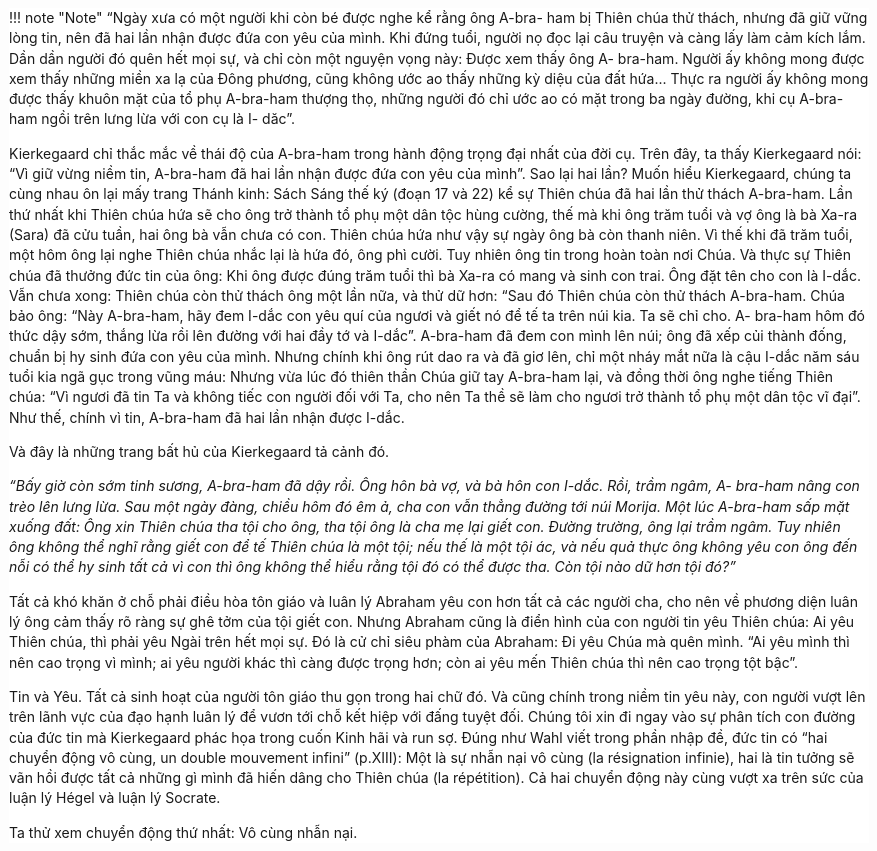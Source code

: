 !!! note "Note"
    “Ngày xưa có một người khi còn bé được nghe kể rằng ông A-bra- ham bị Thiên chúa thử thách, nhưng đã giữ vững lòng tin, nên đã hai lần nhận được đứa con yêu của mình. Khi đứng tuổi, người nọ đọc lại câu truyện và càng lấy làm cảm kích lắm. Dần dần người đó quên hết mọi sự, và chỉ còn một nguyện vọng này: Được xem thấy ông A- bra-ham. Người ấy không mong được xem thấy những miền xa lạ của Đông phương, cũng không ước ao thấy những kỳ diệu của đất hứa... Thực ra người ấy không mong được thấy khuôn mặt của tổ phụ A-bra-ham thượng thọ, những người đó chỉ ước ao có mặt trong ba ngày đường, khi cụ A-bra-ham ngồi trên lưng lừa với con cụ là I- dăc”.

Kierkegaard chỉ thắc mắc về thái độ của A-bra-ham trong hành động trọng đại nhất của đời cụ. Trên đây, ta thấy Kierkegaard nói: “Vì giữ vừng niềm tin, A-bra-ham đã hai lần nhận được đứa con yêu của mình”. Sao lại hai lần? Muốn hiểu Kierkegaard, chúng ta cùng nhau ôn lại mấy trang Thánh kinh: Sách Sáng thế ký (đoạn 17 và 22) kể sự Thiên chúa đã hai lần thử thách A-bra-ham. Lần thứ nhất khi Thiên chúa hứa sẽ cho ông trở thành tổ phụ một dân tộc hùng cường, thế mà khi ông trăm tuổi và vợ ông là bà Xa-ra (Sara) đã cửu tuần, hai ông bà vẫn chưa có con. Thiên chúa hứa như vậy sự ngày ông bà còn thanh niên. Vì thế khi đã trăm tuổi, một hôm ông lại nghe Thiên chúa nhắc lại là hứa đó, ông phì cười. Tuy nhiên ông tin trong hoàn toàn nơi Chúa. Và thực sự Thiên chúa đã thưởng đức tin của ông: Khi ông được đúng trăm tuổi thì bà Xa-ra có mang và sinh con trai. Ông đặt tên cho con là I-dắc. Vẫn chưa xong: Thiên chúa còn thử thách ông một lần nữa, và thử dữ hơn: “Sau đó Thiên chúa còn thử thách A-bra-ham. Chúa bảo ông: “Này A-bra-ham, hãy đem I-dắc con yêu quí của ngươi và giết nó để tế ta trên núi kia. Ta sẽ chỉ cho. A- bra-ham hôm đó thức dậy sớm, thắng lừa rồi lên đường với hai đầy tớ và I-dắc”. A-bra-ham đã đem con mình lên núi; ông đã xếp củi thành đống, chuẩn bị hy sinh đứa con yêu của mình. Nhưng chính khi ông rút dao ra và đã giơ lên, chỉ một nháy mắt nữa là cậu I-dắc năm sáu tuổi kia ngã gục trong vũng máu: Nhưng vừa lúc đó thiên thần Chúa giữ tay A-bra-ham lại, và đồng thời ông nghe tiếng Thiên chúa: “Vì ngươi đã tin Ta và không tiếc con người đối với Ta, cho nên Ta thề sẽ làm cho ngươi trở thành tổ phụ một dân tộc vĩ đại”. Như thế, chính vì tin, A-bra-ham đã hai lần nhận được I-dắc.

Và đây là những trang bất hủ của Kierkegaard tả cảnh đó.

_“Bấy giờ còn sớm tinh sương, A-bra-ham đã dậy rồi. Ông hôn bà vợ, và bà hôn con I-dắc. Rồi, trầm ngâm, A- bra-ham nâng con trèo lên lưng lừa. Sau một ngày đàng, chiều hôm đó êm ả, cha con vẫn thẳng đường tới núi Morija. Một lúc A-bra-ham sấp mặt xuống đất: Ông xin Thiên chúa tha tội cho ông, tha tội ông là cha mẹ lại giết con. Đường trường, ông lại trầm ngâm. Tuy nhiên ông không thể nghĩ rằng giết con để tế Thiên chúa là một tội; nếu thế là một tội ác, và nếu quả thực ông không yêu con ông đến nỗi có thể hy sinh tất cả vì con thì ông không thể hiểu rằng tội đó có thể được tha. Còn tội nào dữ hơn tội đó?”_

Tất cả khó khăn ở chỗ phải điều hòa tôn giáo và luân lý Abraham yêu con hơn tất cả các người cha, cho nên về phương diện luân lý ông cảm thấy rõ ràng sự ghê tởm của tội giết con. Nhưng Abraham cũng là điển hình của con người tin yêu Thiên chúa: Ai yêu Thiên chúa, thì phải yêu Ngài trên hết mọi sự. Đó là cử chỉ siêu phàm của Abraham: Đi yêu Chúa mà quên mình. “Ai yêu mình thì nên cao trọng vì mình; ai yêu người khác thì càng được trọng hơn; còn ai yêu mến Thiên chúa thì nên cao trọng tột bậc”.

Tin và Yêu. Tất cả sinh hoạt của người tôn giáo thu gọn trong hai chữ đó. Và cũng chính trong niềm tin yêu này, con người vượt lên trên lãnh vực của đạo hạnh luân lý để vươn tới chỗ kết hiệp với đấng tuyệt đối. Chúng tôi xin đi ngay vào sự phân tích con đường của đức tin mà Kierkegaard phác họa trong cuốn Kinh hãi và run sợ. Đúng như Wahl viết trong phần nhập đề, đức tin có “hai chuyển động vô cùng, un double mouvement infini” (p.XIII): Một là sự nhẫn nại vô cùng (la résignation infinie), hai là tin tưởng sẽ vãn hồi được tất cả những gì mình đã hiến dâng cho Thiên chúa (la répétition). Cả hai chuyển động này cùng vượt xa trên sức của luận lý Hégel và luận lý Socrate.

Ta thử xem chuyển động thứ nhất: Vô cùng nhẫn nại.
